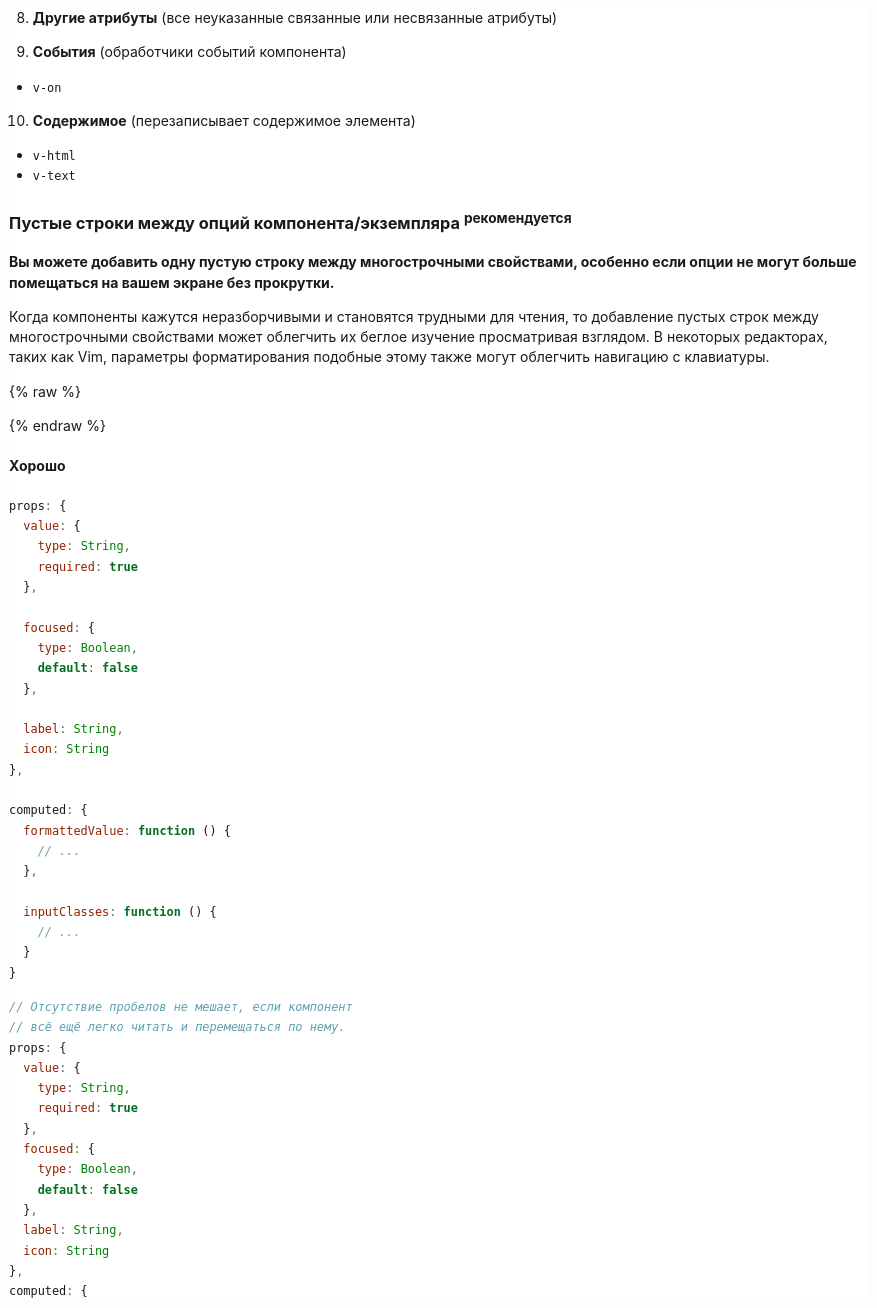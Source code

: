 8. **Другие атрибуты** (все неуказанные связанные или несвязанные атрибуты)

9. **События** (обработчики событий компонента)
  - `v-on`

10. **Содержимое** (перезаписывает содержимое элемента)
  - `v-html`
  - `v-text`



### Пустые строки между опций компонента/экземпляра <sup data-p="c">рекомендуется</sup>

**Вы можете добавить одну пустую строку между многострочными свойствами, особенно если опции не могут больше помещаться на вашем экране без прокрутки.**

Когда компоненты кажутся неразборчивыми и становятся трудными для чтения, то добавление пустых строк между многострочными свойствами может облегчить их беглое изучение просматривая взглядом. В некоторых редакторах, таких как Vim, параметры форматирования подобные этому также могут облегчить навигацию с клавиатуры.

{% raw %}<div class="style-example example-good">{% endraw %}
#### Хорошо

``` js
props: {
  value: {
    type: String,
    required: true
  },

  focused: {
    type: Boolean,
    default: false
  },

  label: String,
  icon: String
},

computed: {
  formattedValue: function () {
    // ...
  },

  inputClasses: function () {
    // ...
  }
}
```

``` js
// Отсутствие пробелов не мешает, если компонент
// всё ещё легко читать и перемещаться по нему.
props: {
  value: {
    type: String,
    required: true
  },
  focused: {
    type: Boolean,
    default: false
  },
  label: String,
  icon: String
},
computed: {
```
